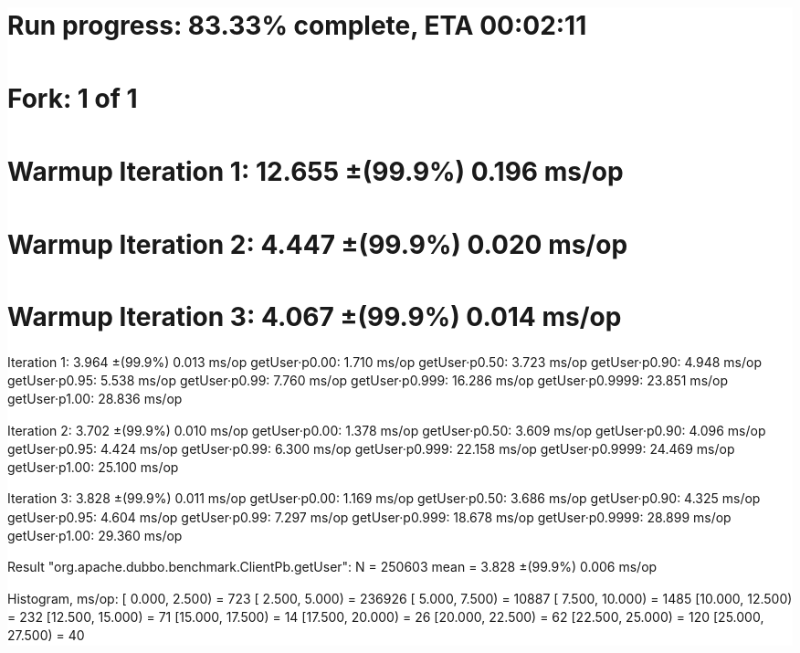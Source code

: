 # Run progress: 83.33% complete, ETA 00:02:11
# Fork: 1 of 1
# Warmup Iteration   1: 12.655 ±(99.9%) 0.196 ms/op
# Warmup Iteration   2: 4.447 ±(99.9%) 0.020 ms/op
# Warmup Iteration   3: 4.067 ±(99.9%) 0.014 ms/op
Iteration   1: 3.964 ±(99.9%) 0.013 ms/op
                 getUser·p0.00:   1.710 ms/op
                 getUser·p0.50:   3.723 ms/op
                 getUser·p0.90:   4.948 ms/op
                 getUser·p0.95:   5.538 ms/op
                 getUser·p0.99:   7.760 ms/op
                 getUser·p0.999:  16.286 ms/op
                 getUser·p0.9999: 23.851 ms/op
                 getUser·p1.00:   28.836 ms/op

Iteration   2: 3.702 ±(99.9%) 0.010 ms/op
                 getUser·p0.00:   1.378 ms/op
                 getUser·p0.50:   3.609 ms/op
                 getUser·p0.90:   4.096 ms/op
                 getUser·p0.95:   4.424 ms/op
                 getUser·p0.99:   6.300 ms/op
                 getUser·p0.999:  22.158 ms/op
                 getUser·p0.9999: 24.469 ms/op
                 getUser·p1.00:   25.100 ms/op

Iteration   3: 3.828 ±(99.9%) 0.011 ms/op
                 getUser·p0.00:   1.169 ms/op
                 getUser·p0.50:   3.686 ms/op
                 getUser·p0.90:   4.325 ms/op
                 getUser·p0.95:   4.604 ms/op
                 getUser·p0.99:   7.297 ms/op
                 getUser·p0.999:  18.678 ms/op
                 getUser·p0.9999: 28.899 ms/op
                 getUser·p1.00:   29.360 ms/op



Result "org.apache.dubbo.benchmark.ClientPb.getUser":
  N = 250603
  mean =      3.828 ±(99.9%) 0.006 ms/op

  Histogram, ms/op:
    [ 0.000,  2.500) = 723 
    [ 2.500,  5.000) = 236926 
    [ 5.000,  7.500) = 10887 
    [ 7.500, 10.000) = 1485 
    [10.000, 12.500) = 232 
    [12.500, 15.000) = 71 
    [15.000, 17.500) = 14 
    [17.500, 20.000) = 26 
    [20.000, 22.500) = 62 
    [22.500, 25.000) = 120 
    [25.000, 27.500) = 40 
